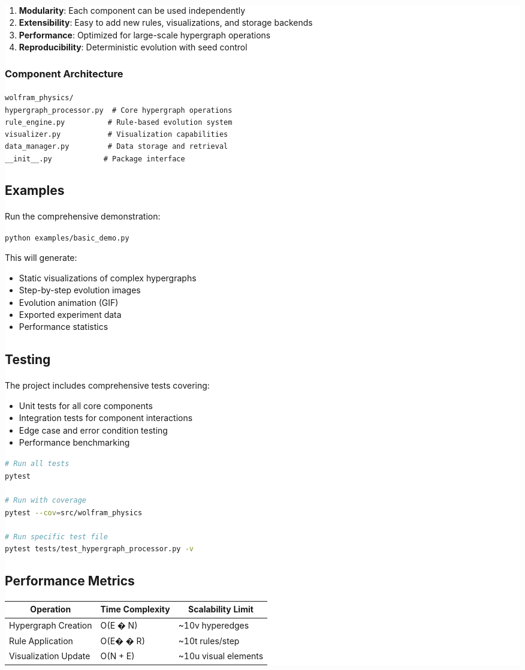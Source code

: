 1. **Modularity**: Each component can be used independently
2. **Extensibility**: Easy to add new rules, visualizations, and storage backends
3. **Performance**: Optimized for large-scale hypergraph operations
4. **Reproducibility**: Deterministic evolution with seed control

### Component Architecture

```
wolfram_physics/
hypergraph_processor.py  # Core hypergraph operations
rule_engine.py          # Rule-based evolution system
visualizer.py           # Visualization capabilities
data_manager.py         # Data storage and retrieval
__init__.py            # Package interface
```

## Examples

Run the comprehensive demonstration:

```bash
python examples/basic_demo.py
```

This will generate:
- Static visualizations of complex hypergraphs
- Step-by-step evolution images
- Evolution animation (GIF)
- Exported experiment data
- Performance statistics

## Testing

The project includes comprehensive tests covering:

- Unit tests for all core components
- Integration tests for component interactions
- Edge case and error condition testing
- Performance benchmarking

```bash
# Run all tests
pytest

# Run with coverage
pytest --cov=src/wolfram_physics

# Run specific test file
pytest tests/test_hypergraph_processor.py -v
```

## Performance Metrics

| Operation | Time Complexity | Scalability Limit |
|-----------|-----------------|-------------------|
| Hypergraph Creation | O(E � N) | ~10v hyperedges |
| Rule Application | O(E� � R) | ~10t rules/step |
| Visualization Update | O(N + E) | ~10u visual elements |
